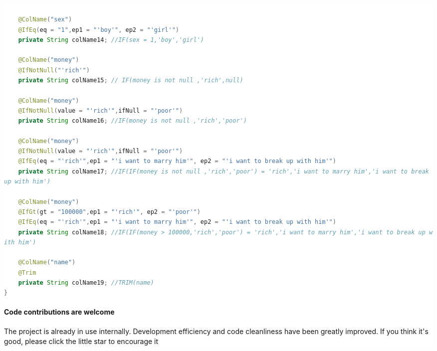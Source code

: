 ```java

    @ColName("sex")
    @IfEq(eq = "1",ep1 = "'boy'", ep2 = "'girl'")
    private String colName14; //IF(sex = 1,'boy','girl')

    @ColName("money")
    @IfNotNull("'rich'")
    private String colName15; // IF(money is not null ,'rich',null)

    @ColName("money")
    @IfNotNull(value = "'rich'",ifNull = "'poor'")
    private String colName16; //IF(money is not null ,'rich','poor')

    @ColName("money")
    @IfNotNull(value = "'rich'",ifNull = "'poor'")
    @IfEq(eq = "'rich'",ep1 = "'i want to marry him'", ep2 = "'i want to break up with him'")
    private String colName17; //IF(IF(money is not null ,'rich','poor') = 'rich','i want to marry him','i want to break up with him')

    @ColName("money")
    @IfGt(gt = "100000",ep1 = "'rich'", ep2 = "'poor'")
    @IfEq(eq = "'rich'",ep1 = "'i want to marry him'", ep2 = "'i want to break up with him'")
    private String colName18; //IF(IF(money > 100000,'rich','poor') = 'rich','i want to marry him','i want to break up with him')

    @ColName("name")
    @Trim
    private String colName19; //TRIM(name)
}
```


#### Code contributions are welcome
<p>
The project is already in use internally. Development efficiency and code cleanliness have been greatly improved.
If you think it's good, please click the little star to encourage it
</p>
